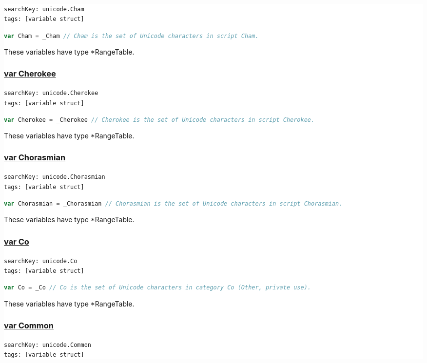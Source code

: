 ```
searchKey: unicode.Cham
tags: [variable struct]
```

```Go
var Cham = _Cham // Cham is the set of Unicode characters in script Cham.

```

These variables have type *RangeTable. 

### <a id="Cherokee" href="#Cherokee">var Cherokee</a>

```
searchKey: unicode.Cherokee
tags: [variable struct]
```

```Go
var Cherokee = _Cherokee // Cherokee is the set of Unicode characters in script Cherokee.

```

These variables have type *RangeTable. 

### <a id="Chorasmian" href="#Chorasmian">var Chorasmian</a>

```
searchKey: unicode.Chorasmian
tags: [variable struct]
```

```Go
var Chorasmian = _Chorasmian // Chorasmian is the set of Unicode characters in script Chorasmian.

```

These variables have type *RangeTable. 

### <a id="Co" href="#Co">var Co</a>

```
searchKey: unicode.Co
tags: [variable struct]
```

```Go
var Co = _Co // Co is the set of Unicode characters in category Co (Other, private use).

```

These variables have type *RangeTable. 

### <a id="Common" href="#Common">var Common</a>

```
searchKey: unicode.Common
tags: [variable struct]
```
